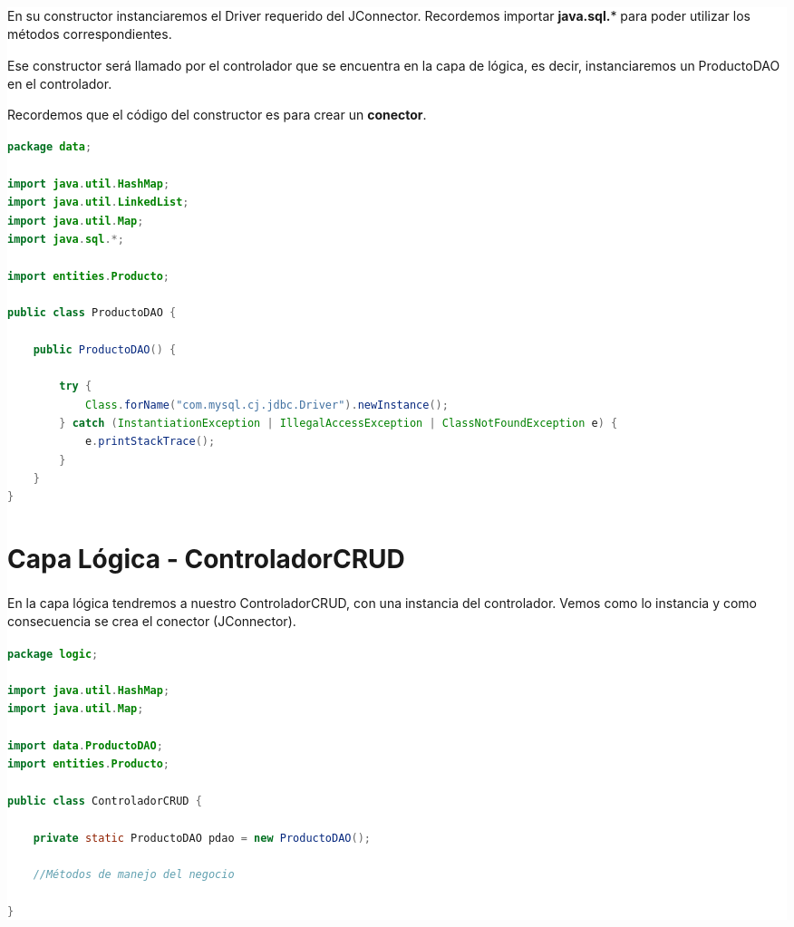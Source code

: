 En su constructor instanciaremos el Driver requerido del JConnector. Recordemos importar **java.sql.*** para poder utilizar los métodos correspondientes.

Ese constructor será llamado por el controlador que se encuentra en la capa de lógica, es decir, instanciaremos un ProductoDAO en el controlador.

Recordemos que el código del constructor es para crear un **conector**.

```java
package data;

import java.util.HashMap;
import java.util.LinkedList;
import java.util.Map;
import java.sql.*;

import entities.Producto;

public class ProductoDAO {

	public ProductoDAO() {

		try {
			Class.forName("com.mysql.cj.jdbc.Driver").newInstance();
		} catch (InstantiationException | IllegalAccessException | ClassNotFoundException e) {
			e.printStackTrace();
		}
	}
}
```

# Capa Lógica - ControladorCRUD

En la capa lógica tendremos a nuestro ControladorCRUD, con una instancia del controlador. Vemos como lo instancia y como consecuencia se crea el conector (JConnector).

```java
package logic;

import java.util.HashMap;
import java.util.Map;

import data.ProductoDAO;
import entities.Producto;

public class ControladorCRUD {

	private static ProductoDAO pdao = new ProductoDAO();

    //Métodos de manejo del negocio

}
```
